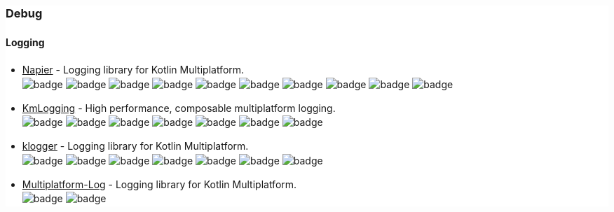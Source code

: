 ### Debug

#### Logging

* [Napier](https://github.com/AAkira/Napier) - Logging library for Kotlin Multiplatform.  
![badge][badge-android]
![badge][badge-js]
![badge][badge-nodejs]
![badge][badge-jvm]
![badge][badge-ios]
![badge][badge-mac]
![badge][badge-watchos]
![badge][badge-tvos]
![badge][badge-js-ir]
![badge][badge-apple-silicon]

* [KmLogging](https://github.com/LighthouseGames/KmLogging) - High performance, composable multiplatform logging.  
![badge][badge-android]
![badge][badge-ios]
![badge][badge-js]
![badge][badge-jvm]
![badge][badge-linux]
![badge][badge-mac]
![badge][badge-windows]

* [klogger](https://github.com/korlibs/klogger) - Logging library for Kotlin Multiplatform.  
![badge][badge-android]
![badge][badge-ios]
![badge][badge-js]
![badge][badge-jvm]
![badge][badge-linux]
![badge][badge-mac]
![badge][badge-windows]

* [Multiplatform-Log](https://github.com/florent37/Multiplatform-Log) - Logging library for Kotlin Multiplatform.  
![badge][badge-android]
![badge][badge-ios]


[badge-android]: http://img.shields.io/badge/-android-6EDB8D.svg?style=flat
[badge-android-native]: http://img.shields.io/badge/support-[AndroidNative]-6EDB8D.svg?style=flat
[badge-wearos]: http://img.shields.io/badge/-wearos-8ECDA0.svg?style=flat
[badge-jvm]: http://img.shields.io/badge/-jvm-DB413D.svg?style=flat
[badge-js]: http://img.shields.io/badge/-js-F8DB5D.svg?style=flat
[badge-js-ir]: https://img.shields.io/badge/support-[IR]-AAC4E0.svg?style=flat
[badge-nodejs]: https://img.shields.io/badge/-nodejs-68a063.svg?style=flat
[badge-linux]: http://img.shields.io/badge/-linux-2D3F6C.svg?style=flat 
[badge-windows]: http://img.shields.io/badge/-windows-4D76CD.svg?style=flat
[badge-wasm]: https://img.shields.io/badge/-wasm-624FE8.svg?style=flat
[badge-apple-silicon]: http://img.shields.io/badge/support-[AppleSilicon]-43BBFF.svg?style=flat
[badge-ios]: http://img.shields.io/badge/-ios-CDCDCD.svg?style=flat
[badge-mac]: http://img.shields.io/badge/-macos-111111.svg?style=flat
[badge-watchos]: http://img.shields.io/badge/-watchos-C0C0C0.svg?style=flat
[badge-tvos]: http://img.shields.io/badge/-tvos-808080.svg?style=flat